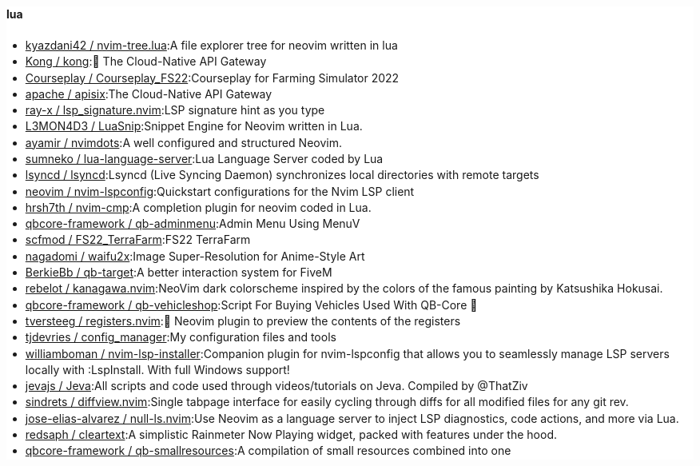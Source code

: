 #### lua
* [kyazdani42 / nvim-tree.lua](https://github.com/kyazdani42/nvim-tree.lua):A file explorer tree for neovim written in lua
* [Kong / kong](https://github.com/Kong/kong):🦍
The Cloud-Native API Gateway
* [Courseplay / Courseplay_FS22](https://github.com/Courseplay/Courseplay_FS22):Courseplay for Farming Simulator 2022
* [apache / apisix](https://github.com/apache/apisix):The Cloud-Native API Gateway
* [ray-x / lsp_signature.nvim](https://github.com/ray-x/lsp_signature.nvim):LSP signature hint as you type
* [L3MON4D3 / LuaSnip](https://github.com/L3MON4D3/LuaSnip):Snippet Engine for Neovim written in Lua.
* [ayamir / nvimdots](https://github.com/ayamir/nvimdots):A well configured and structured Neovim.
* [sumneko / lua-language-server](https://github.com/sumneko/lua-language-server):Lua Language Server coded by Lua
* [lsyncd / lsyncd](https://github.com/lsyncd/lsyncd):Lsyncd (Live Syncing Daemon) synchronizes local directories with remote targets
* [neovim / nvim-lspconfig](https://github.com/neovim/nvim-lspconfig):Quickstart configurations for the Nvim LSP client
* [hrsh7th / nvim-cmp](https://github.com/hrsh7th/nvim-cmp):A completion plugin for neovim coded in Lua.
* [qbcore-framework / qb-adminmenu](https://github.com/qbcore-framework/qb-adminmenu):Admin Menu Using MenuV
* [scfmod / FS22_TerraFarm](https://github.com/scfmod/FS22_TerraFarm):FS22 TerraFarm
* [nagadomi / waifu2x](https://github.com/nagadomi/waifu2x):Image Super-Resolution for Anime-Style Art
* [BerkieBb / qb-target](https://github.com/BerkieBb/qb-target):A better interaction system for FiveM
* [rebelot / kanagawa.nvim](https://github.com/rebelot/kanagawa.nvim):NeoVim dark colorscheme inspired by the colors of the famous painting by Katsushika Hokusai.
* [qbcore-framework / qb-vehicleshop](https://github.com/qbcore-framework/qb-vehicleshop):Script For Buying Vehicles Used With QB-Core
🚗
* [tversteeg / registers.nvim](https://github.com/tversteeg/registers.nvim):📑
Neovim plugin to preview the contents of the registers
* [tjdevries / config_manager](https://github.com/tjdevries/config_manager):My configuration files and tools
* [williamboman / nvim-lsp-installer](https://github.com/williamboman/nvim-lsp-installer):Companion plugin for nvim-lspconfig that allows you to seamlessly manage LSP servers locally with :LspInstall. With full Windows support!
* [jevajs / Jeva](https://github.com/jevajs/Jeva):All scripts and code used through videos/tutorials on Jeva. Compiled by @ThatZiv
* [sindrets / diffview.nvim](https://github.com/sindrets/diffview.nvim):Single tabpage interface for easily cycling through diffs for all modified files for any git rev.
* [jose-elias-alvarez / null-ls.nvim](https://github.com/jose-elias-alvarez/null-ls.nvim):Use Neovim as a language server to inject LSP diagnostics, code actions, and more via Lua.
* [redsaph / cleartext](https://github.com/redsaph/cleartext):A simplistic Rainmeter Now Playing widget, packed with features under the hood.
* [qbcore-framework / qb-smallresources](https://github.com/qbcore-framework/qb-smallresources):A compilation of small resources combined into one
